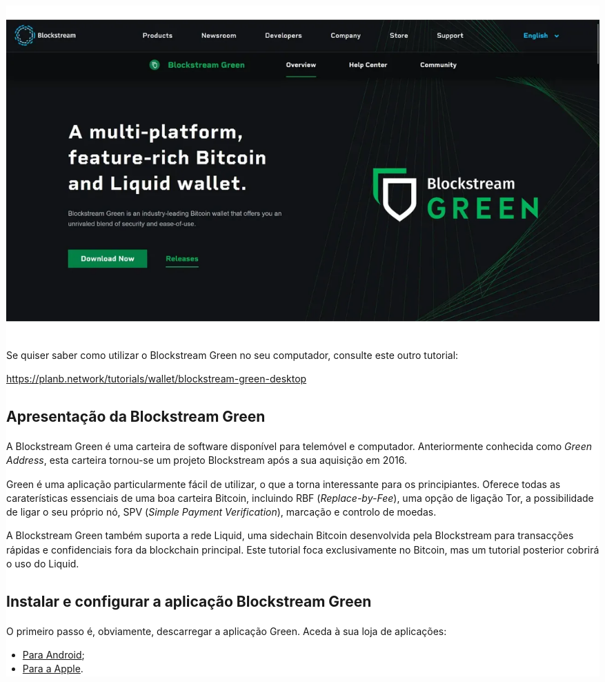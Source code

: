 ![GREEN](assets/fr/01.webp)

Se quiser saber como utilizar o Blockstream Green no seu computador, consulte este outro tutorial:

https://planb.network/tutorials/wallet/blockstream-green-desktop
## Apresentação da Blockstream Green

A Blockstream Green é uma carteira de software disponível para telemóvel e computador. Anteriormente conhecida como *Green Address*, esta carteira tornou-se um projeto Blockstream após a sua aquisição em 2016.

Green é uma aplicação particularmente fácil de utilizar, o que a torna interessante para os principiantes. Oferece todas as caraterísticas essenciais de uma boa carteira Bitcoin, incluindo RBF (*Replace-by-Fee*), uma opção de ligação Tor, a possibilidade de ligar o seu próprio nó, SPV (*Simple Payment Verification*), marcação e controlo de moedas.

A Blockstream Green também suporta a rede Liquid, uma sidechain Bitcoin desenvolvida pela Blockstream para transacções rápidas e confidenciais fora da blockchain principal. Este tutorial foca exclusivamente no Bitcoin, mas um tutorial posterior cobrirá o uso do Liquid.

## Instalar e configurar a aplicação Blockstream Green

O primeiro passo é, obviamente, descarregar a aplicação Green. Aceda à sua loja de aplicações:

- [Para Android](https://play.google.com/store/apps/details?id=com.greenaddress.greenbits_android_wallet);
- [Para a Apple](https://apps.apple.com/us/app/green-bitcoin-wallet/id1402243590).